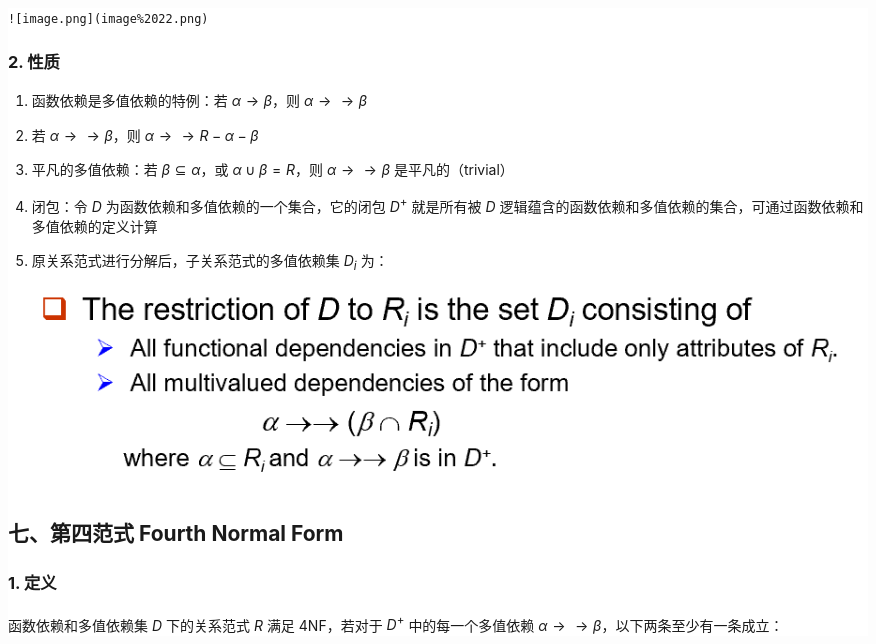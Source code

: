     ![image.png](image%2022.png)

### 2. 性质

1. 函数依赖是多值依赖的特例：若 $\alpha\rightarrow\beta$，则 $\alpha\rightarrow\rightarrow\beta$
2. 若 $\alpha\rightarrow\rightarrow\beta$，则 $\alpha\rightarrow\rightarrow R-\alpha-\beta$
3. 平凡的多值依赖：若 $\beta\subseteq\alpha$，或 $\alpha\cup\beta =R$，则 $\alpha\rightarrow\rightarrow\beta$ 是平凡的（trivial）
4. 闭包：令 $D$ 为函数依赖和多值依赖的一个集合，它的闭包 $D^+$ 就是所有被 $D$ 逻辑蕴含的函数依赖和多值依赖的集合，可通过函数依赖和多值依赖的定义计算
5. 原关系范式进行分解后，子关系范式的多值依赖集 $D_i$ 为：
    
    ![image.png](image%2023.png)
    

## 七、第四范式 Fourth Normal Form

### 1. 定义

函数依赖和多值依赖集 $D$ 下的关系范式 $R$ 满足 4NF，若对于 $D^+$ 中的每一个多值依赖 $\alpha\rightarrow\rightarrow\beta$，以下两条至少有一条成立：

